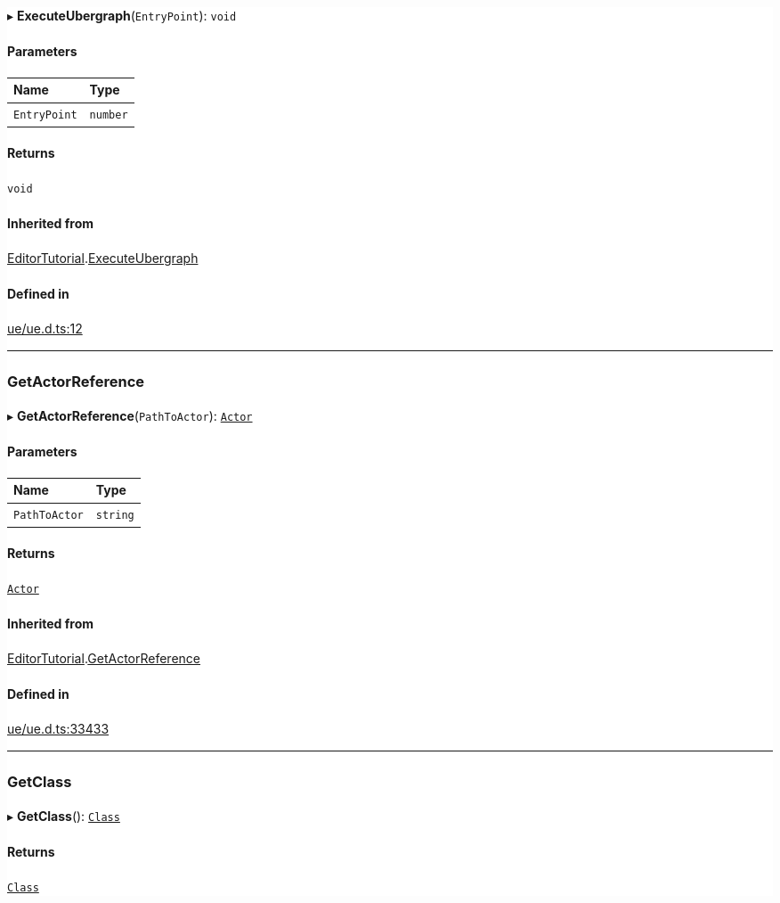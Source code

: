 ▸ **ExecuteUbergraph**(`EntryPoint`): `void`

#### Parameters

| Name | Type |
| :------ | :------ |
| `EntryPoint` | `number` |

#### Returns

`void`

#### Inherited from

[EditorTutorial](ue_ue.EditorTutorial.md).[ExecuteUbergraph](ue_ue.EditorTutorial.md#executeubergraph)

#### Defined in

[ue/ue.d.ts:12](https://github.com/YugMetaverse/yug_typings/blob/b7d9b19/ue/ue.d.ts#L12)

___

### GetActorReference

▸ **GetActorReference**(`PathToActor`): [`Actor`](ue_ue.Actor.md)

#### Parameters

| Name | Type |
| :------ | :------ |
| `PathToActor` | `string` |

#### Returns

[`Actor`](ue_ue.Actor.md)

#### Inherited from

[EditorTutorial](ue_ue.EditorTutorial.md).[GetActorReference](ue_ue.EditorTutorial.md#getactorreference)

#### Defined in

[ue/ue.d.ts:33433](https://github.com/YugMetaverse/yug_typings/blob/b7d9b19/ue/ue.d.ts#L33433)

___

### GetClass

▸ **GetClass**(): [`Class`](ue_ue.Class.md)

#### Returns

[`Class`](ue_ue.Class.md)
